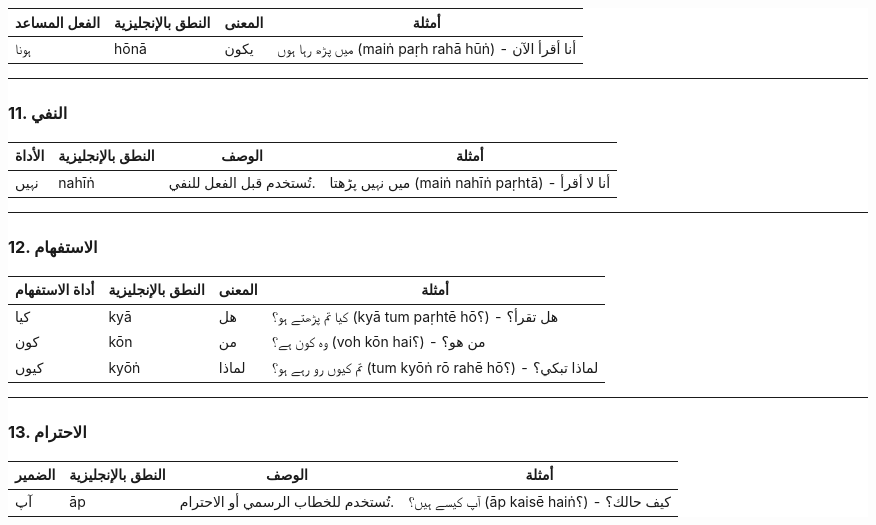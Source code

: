 | **الفعل المساعد** | **النطق بالإنجليزية** | **المعنى** | **أمثلة** |
| --- | --- | --- | --- |
| ہونا | hōnā | يكون | میں پڑھ رہا ہوں (maiṅ paṛh rahā hūṅ) - أنا أقرأ الآن |

___

### **11\. النفي**

| **الأداة** | **النطق بالإنجليزية** | **الوصف** | **أمثلة** |
| --- | --- | --- | --- |
| نہیں | nahīṅ | تُستخدم قبل الفعل للنفي. | میں نہیں پڑھتا (maiṅ nahīṅ paṛhtā) - أنا لا أقرأ |

___

### **12\. الاستفهام**

| **أداة الاستفهام** | **النطق بالإنجليزية** | **المعنى** | **أمثلة** |
| --- | --- | --- | --- |
| کیا | kyā | هل | کیا تم پڑھتے ہو؟ (kyā tum paṛhtē hō؟) - هل تقرأ؟ |
| کون | kōn | من | وہ کون ہے؟ (voh kōn hai؟) - من هو؟ |
| کیوں | kyōṅ | لماذا | تم کیوں رو رہے ہو؟ (tum kyōṅ rō rahē hō؟) - لماذا تبكي؟ |

___

### **13\. الاحترام**

| **الضمير** | **النطق بالإنجليزية** | **الوصف** | **أمثلة** |
| --- | --- | --- | --- |
| آپ | āp | تُستخدم للخطاب الرسمي أو الاحترام. | آپ کیسے ہیں؟ (āp kaisē haiṅ؟) - كيف حالك؟ |

